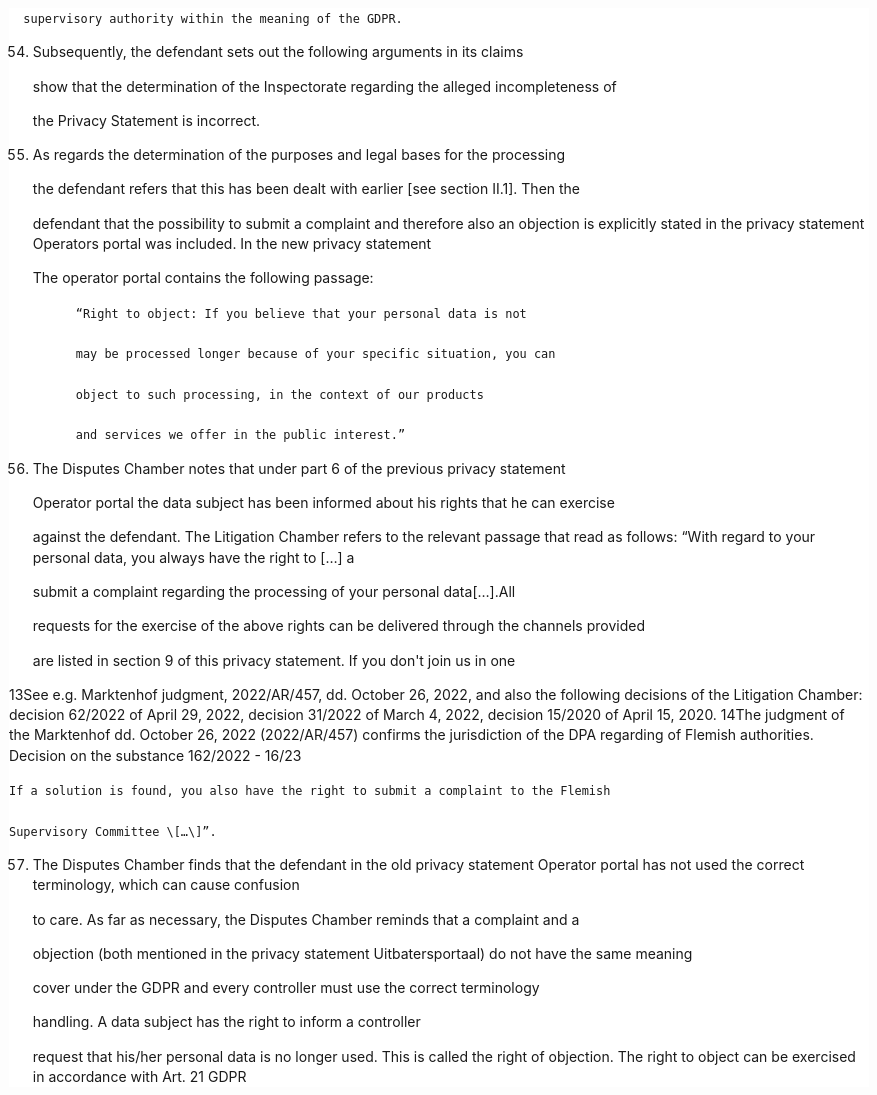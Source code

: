       supervisory authority within the meaning of the GDPR.

 54. Subsequently, the defendant sets out the following arguments in its claims

      show that the determination of the Inspectorate regarding the alleged incompleteness of

      the Privacy Statement is incorrect.

 55. As regards the determination of the purposes and legal bases for the processing

      the defendant refers that this has been dealt with earlier \[see section II.1\]. Then the

      defendant that the possibility to submit a complaint and therefore also an objection is explicitly stated in the
      privacy statement Operators portal was included. In the new privacy statement

      The operator portal contains the following passage:

               “Right to object: If you believe that your personal data is not

               may be processed longer because of your specific situation, you can

               object to such processing, in the context of our products

               and services we offer in the public interest.”

 56. The Disputes Chamber notes that under part 6 of the previous privacy statement

      Operator portal the data subject has been informed about his rights that he can exercise

      against the defendant. The Litigation Chamber refers to the relevant passage that
      read as follows: “With regard to your personal data, you always have the right to \[…\] a

      submit a complaint regarding the processing of your personal data\[…\].All

      requests for the exercise of the above rights can be delivered through the channels provided

      are listed in section 9 of this privacy statement. If you don't join us in one

13See e.g. Marktenhof judgment, 2022/AR/457, dd. October 26, 2022, and also the following decisions of the Litigation Chamber:
decision 62/2022 of April 29, 2022, decision 31/2022 of March 4, 2022, decision 15/2020 of April 15, 2020.
14The judgment of the Marktenhof dd. October 26, 2022 (2022/AR/457) confirms the jurisdiction of the DPA regarding
of Flemish authorities. Decision on the substance 162/2022 - 16/23

    If a solution is found, you also have the right to submit a complaint to the Flemish

    Supervisory Committee \[…\]”.

57. The Disputes Chamber finds that the defendant in the old privacy statement
    Operator portal has not used the correct terminology, which can cause confusion

    to care. As far as necessary, the Disputes Chamber reminds that a complaint and a

    objection (both mentioned in the privacy statement Uitbatersportaal) do not have the same meaning

    cover under the GDPR and every controller must use the correct terminology

    handling. A data subject has the right to inform a controller

    request that his/her personal data is no longer used. This is called the right of
    objection. The right to object can be exercised in accordance with Art. 21 GDPR
